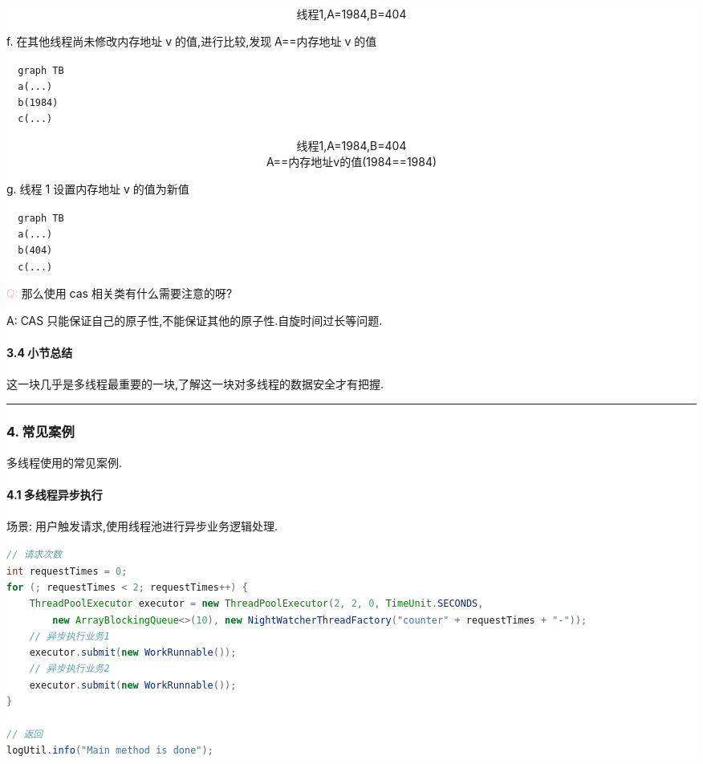<center>
线程1,A=1984,B=404
</center>

f. 在其他线程尚未修改内存地址 v 的值,进行比较,发现 A==内存地址 v 的值

```mermaid
  graph TB
  a(...)
  b(1984)
  c(...)
```

<center>
线程1,A=1984,B=404<br>
A==内存地址v的值(1984==1984)
</center>

g. 线程 1 设置内存地址 v 的值为新值

```mermaid
  graph TB
  a(...)
  b(404)
  c(...)
```

<span style='color:pink'>Q:</span> 那么使用 cas 相关类有什么需要注意的呀?

A: CAS 只能保证自己的原子性,不能保证其他的原子性.自旋时间过长等问题.

#### 3.4 小节总结

这一块几乎是多线程最重要的一块,了解这一块对多线程的数据安全才有把握.

---

### 4. 常见案例

多线程使用的常见案例.

#### 4.1 多线程异步执行

场景: 用户触发请求,使用线程池进行异步业务逻辑处理.

```java
// 请求次数
int requestTimes = 0;
for (; requestTimes < 2; requestTimes++) {
    ThreadPoolExecutor executor = new ThreadPoolExecutor(2, 2, 0, TimeUnit.SECONDS,
        new ArrayBlockingQueue<>(10), new NightWatcherThreadFactory("counter" + requestTimes + "-"));
    // 异步执行业务1
    executor.submit(new WorkRunnable());
    // 异步执行业务2
    executor.submit(new WorkRunnable());
}

// 返回
logUtil.info("Main method is done");
```
